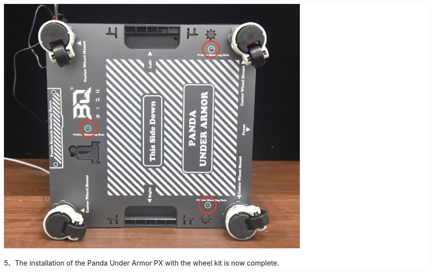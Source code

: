<img src=img/Panda_Under_Armor/panda_under_armor_installation14.png width="600" />

5、The installation of the Panda Under Armor PX with the wheel kit is now complete.
